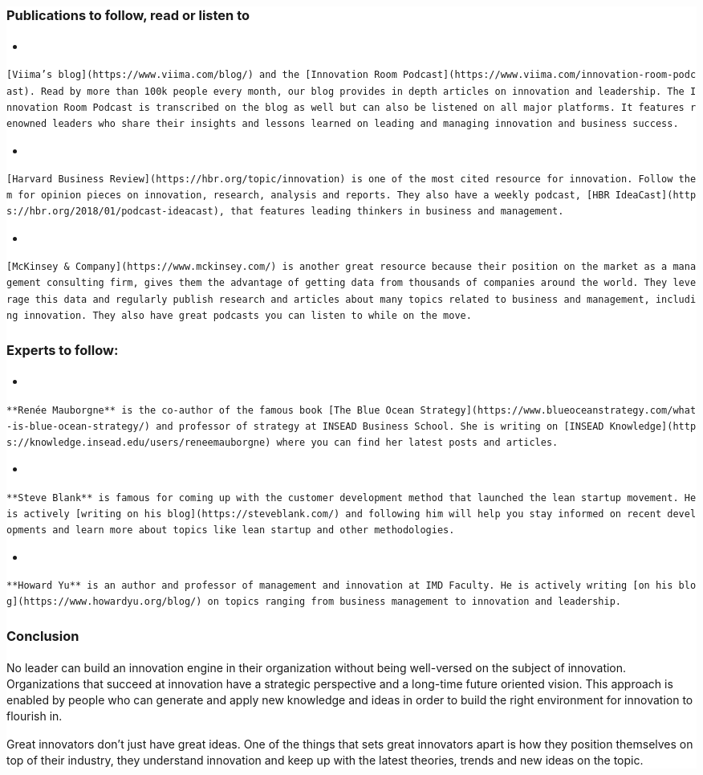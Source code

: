 ### Publications to follow, read or listen to

- 
    
    [Viima’s blog](https://www.viima.com/blog/) and the [Innovation Room Podcast](https://www.viima.com/innovation-room-podcast). Read by more than 100k people every month, our blog provides in depth articles on innovation and leadership. The Innovation Room Podcast is transcribed on the blog as well but can also be listened on all major platforms. It features renowned leaders who share their insights and lessons learned on leading and managing innovation and business success.
    
- 
    
    [Harvard Business Review](https://hbr.org/topic/innovation) is one of the most cited resource for innovation. Follow them for opinion pieces on innovation, research, analysis and reports. They also have a weekly podcast, [HBR IdeaCast](https://hbr.org/2018/01/podcast-ideacast), that features leading thinkers in business and management.
    
- 
    
    [McKinsey & Company](https://www.mckinsey.com/) is another great resource because their position on the market as a management consulting firm, gives them the advantage of getting data from thousands of companies around the world. They leverage this data and regularly publish research and articles about many topics related to business and management, including innovation. They also have great podcasts you can listen to while on the move.
    

### Experts to follow:

- 
    
    **Renée Mauborgne** is the co-author of the famous book [The Blue Ocean Strategy](https://www.blueoceanstrategy.com/what-is-blue-ocean-strategy/) and professor of strategy at INSEAD Business School. She is writing on [INSEAD Knowledge](https://knowledge.insead.edu/users/reneemauborgne) where you can find her latest posts and articles.
    
- 
    
    **Steve Blank** is famous for coming up with the customer development method that launched the lean startup movement. He is actively [writing on his blog](https://steveblank.com/) and following him will help you stay informed on recent developments and learn more about topics like lean startup and other methodologies.
    
- 
    
    **Howard Yu** is an author and professor of management and innovation at IMD Faculty. He is actively writing [on his blog](https://www.howardyu.org/blog/) on topics ranging from business management to innovation and leadership.
    

### Conclusion

No leader can build an innovation engine in their organization without being well-versed on the subject of innovation. Organizations that succeed at innovation have a strategic perspective and a long-time future oriented vision. This approach is enabled by people who can generate and apply new knowledge and ideas in order to build the right environment for innovation to flourish in.

Great innovators don’t just have great ideas. One of the things that sets great innovators apart is how they position themselves on top of their industry, they understand innovation and keep up with the latest theories, trends and new ideas on the topic.

